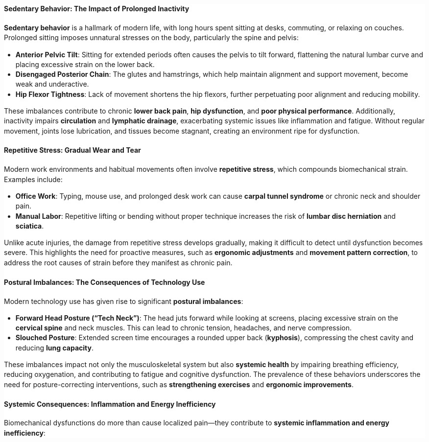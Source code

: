 #### **Sedentary Behavior: The Impact of Prolonged Inactivity**

**Sedentary behavior** is a hallmark of modern life, with long hours spent sitting at desks, commuting, or relaxing on couches. Prolonged sitting imposes unnatural stresses on the body, particularly the spine and pelvis:

- **Anterior Pelvic Tilt**: Sitting for extended periods often causes the pelvis to tilt forward, flattening the natural lumbar curve and placing excessive strain on the lower back.
- **Disengaged Posterior Chain**: The glutes and hamstrings, which help maintain alignment and support movement, become weak and underactive.
- **Hip Flexor Tightness**: Lack of movement shortens the hip flexors, further perpetuating poor alignment and reducing mobility.

These imbalances contribute to chronic **lower back pain**, **hip dysfunction**, and **poor physical performance**. Additionally, inactivity impairs **circulation** and **lymphatic drainage**, exacerbating systemic issues like inflammation and fatigue. Without regular movement, joints lose lubrication, and tissues become stagnant, creating an environment ripe for dysfunction.

#### **Repetitive Stress: Gradual Wear and Tear**

Modern work environments and habitual movements often involve **repetitive stress**, which compounds biomechanical strain. Examples include:

- **Office Work**: Typing, mouse use, and prolonged desk work can cause **carpal tunnel syndrome** or chronic neck and shoulder pain.
- **Manual Labor**: Repetitive lifting or bending without proper technique increases the risk of **lumbar disc herniation** and **sciatica**.

Unlike acute injuries, the damage from repetitive stress develops gradually, making it difficult to detect until dysfunction becomes severe. This highlights the need for proactive measures, such as **ergonomic adjustments** and **movement pattern correction**, to address the root causes of strain before they manifest as chronic pain.

#### **Postural Imbalances: The Consequences of Technology Use**

Modern technology use has given rise to significant **postural imbalances**:

- **Forward Head Posture (“Tech Neck”)**: The head juts forward while looking at screens, placing excessive strain on the **cervical spine** and neck muscles. This can lead to chronic tension, headaches, and nerve compression.
- **Slouched Posture**: Extended screen time encourages a rounded upper back (**kyphosis**), compressing the chest cavity and reducing **lung capacity**.

These imbalances impact not only the musculoskeletal system but also **systemic health** by impairing breathing efficiency, reducing oxygenation, and contributing to fatigue and cognitive dysfunction. The prevalence of these behaviors underscores the need for posture-correcting interventions, such as **strengthening exercises** and **ergonomic improvements**.

#### **Systemic Consequences: Inflammation and Energy Inefficiency**

Biomechanical dysfunctions do more than cause localized pain—they contribute to **systemic inflammation and energy inefficiency**:
